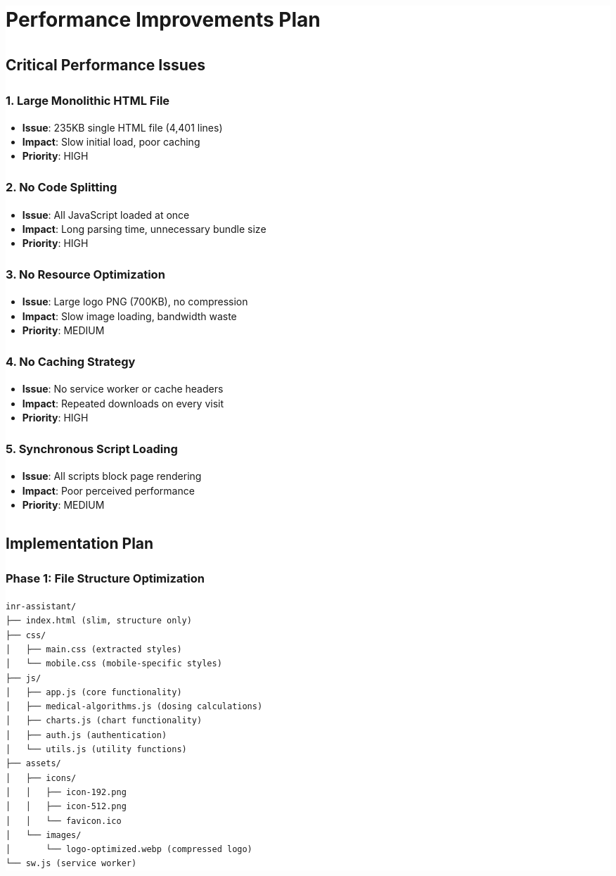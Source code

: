 # Performance Improvements Plan

## Critical Performance Issues

### 1. Large Monolithic HTML File
- **Issue**: 235KB single HTML file (4,401 lines)
- **Impact**: Slow initial load, poor caching
- **Priority**: HIGH

### 2. No Code Splitting
- **Issue**: All JavaScript loaded at once
- **Impact**: Long parsing time, unnecessary bundle size
- **Priority**: HIGH

### 3. No Resource Optimization
- **Issue**: Large logo PNG (700KB), no compression
- **Impact**: Slow image loading, bandwidth waste
- **Priority**: MEDIUM

### 4. No Caching Strategy
- **Issue**: No service worker or cache headers
- **Impact**: Repeated downloads on every visit
- **Priority**: HIGH

### 5. Synchronous Script Loading
- **Issue**: All scripts block page rendering
- **Impact**: Poor perceived performance
- **Priority**: MEDIUM

## Implementation Plan

### Phase 1: File Structure Optimization
```
inr-assistant/
├── index.html (slim, structure only)
├── css/
│   ├── main.css (extracted styles)
│   └── mobile.css (mobile-specific styles)
├── js/
│   ├── app.js (core functionality)
│   ├── medical-algorithms.js (dosing calculations)
│   ├── charts.js (chart functionality)
│   ├── auth.js (authentication)
│   └── utils.js (utility functions)
├── assets/
│   ├── icons/
│   │   ├── icon-192.png
│   │   ├── icon-512.png
│   │   └── favicon.ico
│   └── images/
│       └── logo-optimized.webp (compressed logo)
└── sw.js (service worker)
```
